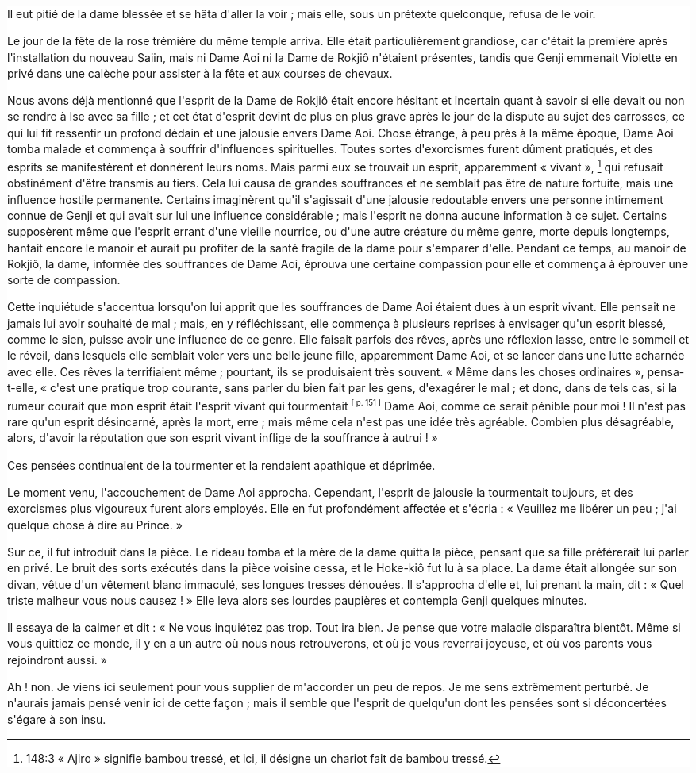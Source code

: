 Il eut pitié de la dame blessée et se hâta d'aller la voir ; mais elle, sous un prétexte quelconque, refusa de le voir.

Le jour de la fête de la rose trémière du même temple arriva. Elle était particulièrement grandiose, car c'était la première après l'installation du nouveau Saiin, mais ni Dame Aoi ni la Dame de Rokjiô n'étaient présentes, tandis que Genji emmenait Violette en privé dans une calèche pour assister à la fête et aux courses de chevaux.

Nous avons déjà mentionné que l'esprit de la Dame de Rokjiô était encore hésitant et incertain quant à savoir si elle devait ou non se rendre à Ise avec sa fille ; et cet état d'esprit devint de plus en plus grave après le jour de la dispute au sujet des carrosses, ce qui lui fit ressentir un profond dédain et une jalousie envers Dame Aoi. Chose étrange, à peu près à la même époque, Dame Aoi tomba malade et commença à souffrir d'influences spirituelles. Toutes sortes d'exorcismes furent dûment pratiqués, et des esprits se manifestèrent et donnèrent leurs noms. Mais parmi eux se trouvait un esprit, apparemment « vivant », [^82] qui refusait obstinément d'être transmis au tiers. Cela lui causa de grandes souffrances et ne semblait pas être de nature fortuite, mais une influence hostile permanente. Certains imaginèrent qu'il s'agissait d'une jalousie redoutable envers une personne intimement connue de Genji et qui avait sur lui une influence considérable ; mais l'esprit ne donna aucune information à ce sujet. Certains supposèrent même que l'esprit errant d'une vieille nourrice, ou d'une autre créature du même genre, morte depuis longtemps, hantait encore le manoir et aurait pu profiter de la santé fragile de la dame pour s'emparer d'elle. Pendant ce temps, au manoir de Rokjiô, la dame, informée des souffrances de Dame Aoi, éprouva une certaine compassion pour elle et commença à éprouver une sorte de compassion.

Cette inquiétude s'accentua lorsqu'on lui apprit que les souffrances de Dame Aoi étaient dues à un esprit vivant. Elle pensait ne jamais lui avoir souhaité de mal ; mais, en y réfléchissant, elle commença à plusieurs reprises à envisager qu'un esprit blessé, comme le sien, puisse avoir une influence de ce genre. Elle faisait parfois des rêves, après une réflexion lasse, entre le sommeil et le réveil, dans lesquels elle semblait voler vers une belle jeune fille, apparemment Dame Aoi, et se lancer dans une lutte acharnée avec elle. Ces rêves la terrifiaient même ; pourtant, ils se produisaient très souvent. « Même dans les choses ordinaires », pensa-t-elle, « c'est une pratique trop courante, sans parler du bien fait par les gens, d'exagérer le mal ; et donc, dans de tels cas, si la rumeur courait que mon esprit était l'esprit vivant qui tourmentait <span id="p151"><sup><small>[ p. 151 ]</small></sup></span> Dame Aoi, comme ce serait pénible pour moi ! Il n'est pas rare qu'un esprit désincarné, après la mort, erre ; mais même cela n'est pas une idée très agréable. Combien plus désagréable, alors, d'avoir la réputation que son esprit vivant inflige de la souffrance à autrui ! »

Ces pensées continuaient de la tourmenter et la rendaient apathique et déprimée.

Le moment venu, l'accouchement de Dame Aoi approcha. Cependant, l'esprit de jalousie la tourmentait toujours, et des exorcismes plus vigoureux furent alors employés. Elle en fut profondément affectée et s'écria : « Veuillez me libérer un peu ; j'ai quelque chose à dire au Prince. »

Sur ce, il fut introduit dans la pièce. Le rideau tomba et la mère de la dame quitta la pièce, pensant que sa fille préférerait lui parler en privé. Le bruit des sorts exécutés dans la pièce voisine cessa, et le Hoke-kiô fut lu à sa place. La dame était allongée sur son divan, vêtue d'un vêtement blanc immaculé, ses longues tresses dénouées. Il s'approcha d'elle et, lui prenant la main, dit : « Quel triste malheur vous nous causez ! » Elle leva alors ses lourdes paupières et contempla Genji quelques minutes.

Il essaya de la calmer et dit : « Ne vous inquiétez pas trop. Tout ira bien. Je pense que votre maladie disparaîtra bientôt. Même si vous quittiez ce monde, il y en a un autre où nous nous retrouverons, et où je vous reverrai joyeuse, et où vos parents vous rejoindront aussi. »

Ah ! non. Je viens ici seulement pour vous supplier de m'accorder un peu de repos. Je me sens extrêmement perturbé. Je n'aurais jamais pensé venir ici de cette façon ; mais il semble que l'esprit de quelqu'un dont les pensées sont si déconcertées s'égare à son insu.


[^80]: 147:1 La vierge sacrée du temple d'Ise.
[^81]: 147:2 Le même de Kamo, qui est situé dans le voisinage de Kiôto, la capitale d'alors.
[^82]: 148:3 « Ajiro » signifie bambou tressé, et ici, il désigne un chariot fait de bambou tressé.
[^83]: 149:4 Avant de poursuivre l'histoire, il est nécessaire pour le lecteur de lire attentivement la note suivante : Au Japon, il existait, et existe encore plus ou moins, une certaine superstition entretenue, selon laquelle les esprits des morts ont le pouvoir d'infliger des dommages à l'humanité ; par exemple, une femme, lorsqu'elle est méprisée ou abandonnée, p. 150 meurt, son esprit fait souvent du mal à l'homme qui l'a abandonnée, ou à son rival. C'est l'esprit des morts. Il existe également une autre croyance selon laquelle les esprits des vivants ont parfois le même pouvoir, mais dans ce cas, cela n'a lieu que lorsqu'on est farouchement jaloux. Lorsque cet esprit agit sur le rival, le propriétaire de l'esprit n'en est pas conscient ; mais elle-même devient plus sombre, comme si elle avait, pour ainsi dire, perdu son propre esprit. Ces esprits peuvent être exorcisés, et l'acte est accompli par une certaine secte de prêtres ; Mais l'esprit vivant est considéré comme bien plus difficile à exorciser que l'autre, car on imagine que l'esprit mort peut être facilement « déposé » ou repoussé au tombeau, tandis que l'esprit vivant, étant encore dans son état présent, ne peut être aussi facilement apaisé. La méthode d'exorcisme est la suivante : certains sorts sont lancés sur le malade, et des discours religieux tirés des bibles bouddhistes sont lus, puis le malade est amené à exprimer tous ses griefs ; mais ce n'est pas lui qui parle et expose les causes de ses griefs, mais l'esprit qui le possède. Ce processus est parfois pratiqué sur une tierce personne ; dans ce cas, le prêtre transmet temporairement l'esprit du malade à son substitut et le fait parler par sa bouche. Après avoir exposé toutes les causes de ses griefs et de ses torts, le prêtre discute avec lui, le réprimande, l'apaise, le menace, et enfin dit à l'esprit : « Si tu ne pars pas discrètement, je te confinerai par mon pouvoir sacré. » Par ce moyen, l'esprit est exorcisé ; le processus ressemble au mesmérisme par certains aspects, mais il est bien sûr dénué de fondement. Dans d'autres cas, les esprits de ceux qui ont récemment, ou même des années auparavant, subi des injustices cruelles ou la mort, peuvent, au cours de leurs pérégrinations, s'emparer d'une personne à proximité, pourtant totalement étrangère au crime commis, et lui infliger des souffrances. Il peut même arriver que des esprits incapables de trouver le repos, quelle qu'en soit la raison, fassent de même.
[^84]: 152:5 Dans la cérémonie d'exorcisme, un parfum sacré est brûlé, et c'est cette odeur que la Dame de Rokjiô percevait dans son vêtement car son esprit était censé aller et venir entre elle et Dame Aoi, et apporter avec lui l'odeur de ce parfum.
[^85]: 154:6 Une sorte de rose ; certains le traduisent par Gentiane.
[^86]: 154:7 Ici la fleur est comparée à l'enfant, et l'automne à la mère.
[^87]: 156:8 « Hentski », un jeu pour enfants. Il consiste à choisir au préalable une « poule » ou un demi-personnage, à ouvrir un livre et à voir lequel des joueurs peut le plus rapidement repérer les mots commençant par cette « poule ».
[^88]: 156:9 Il semble que ce soit une ancienne coutume que la troisième nuit d'un mariage, le même type de gâteau de riz, mais d'une seule couleur, soit servi.